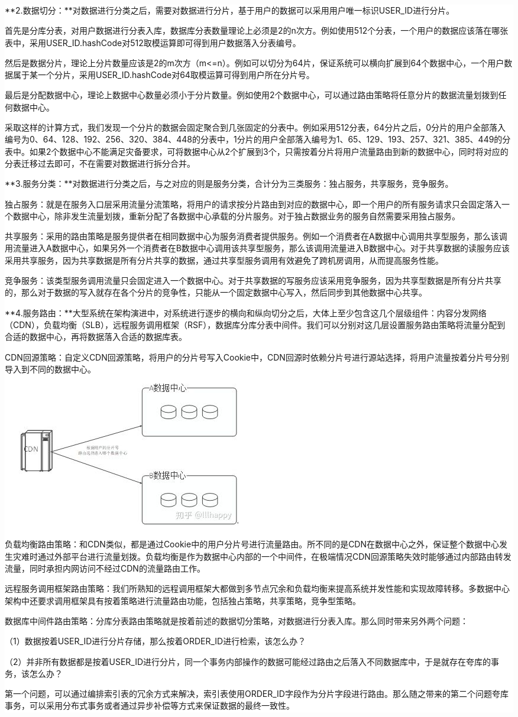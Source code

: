 **2.数据切分：**对数据进行分类之后，需要对数据进行分片，基于用户的数据可以采用用户唯一标识USER_ID进行分片。

首先是分库分表，对用户数据进行分表入库，数据库分表数量理论上必须是2的n次方。例如使用512个分表，一个用户的数据应该落在哪张表中，采用USER_ID.hashCode对512取模运算即可得到用户数据落入分表编号。

然后是数据分片，理论上分片数量应该是2的m次方（m<=n）。例如可以切分为64片，保证系统可以横向扩展到64个数据中心，一个用户数据属于某一个分片，采用USER_ID.hashCode对64取模运算可得到用户所在分片号。

最后是分配数据中心，理论上数据中心数量必须小于分片数量。例如使用2个数据中心，可以通过路由策略将任意分片的数据流量划拨到任何数据中心。

采取这样的计算方式，我们发现一个分片的数据会固定聚合到几张固定的分表中。例如采用512分表，64分片之后，0分片的用户全部落入编号为0、64、128、192、256、320、384、448的分表中，1分片的用户全部落入编号为1、65、129、193、257、321、385、449的分表中。如果2个数据中心不能满足灾备要求，可将数据中心从2个扩展到3个，只需按着分片将用户流量路由到新的数据中心，同时将对应的分表迁移过去即可，不在需要对数据进行拆分合并。

**3.服务分类：**对数据进行分类之后，与之对应的则是服务分类，合计分为三类服务：独占服务，共享服务，竞争服务。

独占服务：就是在服务入口层采用流量分流策略，将用户的请求按分片路由到对应的数据中心，即一个用户的所有服务请求只会固定落入一个数据中心，除非发生流量划拨，重新分配了各数据中心承载的分片服务。对于独占数据业务的服务自然需要采用独占服务。

共享服务：采用的路由策略是服务提供者在相同数据中心为服务消费者提供服务。例如一个消费者在A数据中心调用共享型服务，那么该调用流量进入A数据中心，如果另外一个消费者在B数据中心调用该共享型服务，那么该调用流量进入B数据中心。对于共享数据的读服务应该采用共享服务，因为共享数据是所有分片共享的数据，通过共享型服务调用有效避免了跨机房调用，从而提高服务性能。

竞争服务：该类型服务调用流量只会固定进入一个数据中心。对于共享数据的写服务应该采用竞争服务，因为共享型数据是所有分片共享的，那么对于数据的写入就存在各个分片的竞争性，只能从一个固定数据中心写入，然后同步到其他数据中心共享。

**4.服务路由：**大型系统在架构演进中，对系统进行逐步的横向和纵向切分之后，大体上至少包含这几个层级组件：内容分发网络（CDN），负载均衡（SLB），远程服务调用框架（RSF），数据库分库分表中间件。我们可以分别对这几层设置服务路由策略将流量分配到合适的数据中心，再将数据落入合适的数据库表。

CDN回源策略：自定义CDN回源策略，将用户的分片号写入Cookie中，CDN回源时依赖分片号进行源站选择，将用户流量按着分片号分别导入到不同的数据中心。

![img](imgs/v2-34c08dc33043718b07de049b8b5996b3_1440w.jpg)

负载均衡路由策略：和CDN类似，都是通过Cookie中的用户分片号进行流量路由。所不同的是CDN在数据中心之外，保证整个数据中心发生灾难时通过外部平台进行流量划拨。负载均衡是作为数据中心内部的一个中间件，在极端情况CDN回源策略失效时能够通过内部路由转发流量，同时承担内网访问不经过CDN的流量路由工作。

远程服务调用框架路由策略：我们所熟知的远程调用框架大都做到多节点冗余和负载均衡来提高系统并发性能和实现故障转移。多数据中心架构中还要求调用框架具有按着策略进行流量路由功能，包括独占策略，共享策略，竞争型策略。

数据库中间件路由策略：分库分表路由策略就是按着前述的数据切分策略，对数据进行分表入库。那么同时带来另外两个问题：

（1）数据按着USER_ID进行分片存储，那么按着ORDER_ID进行检索，该怎么办？

（2）并非所有数据都是按着USER_ID进行分片，同一个事务内部操作的数据可能经过路由之后落入不同数据库中，于是就存在夸库的事务，该怎么办？

第一个问题，可以通过编排索引表的冗余方式来解决，索引表使用ORDER_ID字段作为分片字段进行路由。那么随之带来的第二个问题夸库事务，可以采用分布式事务或者通过异步补偿等方式来保证数据的最终一致性。
